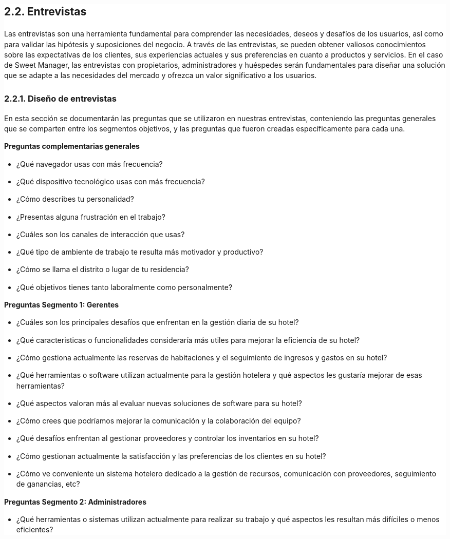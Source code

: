 
## 2.2. Entrevistas

Las entrevistas son una herramienta fundamental para comprender las necesidades, deseos y desafíos de los usuarios, así como para validar las hipótesis y suposiciones del negocio. A través de las entrevistas, se pueden obtener valiosos conocimientos sobre las expectativas de los clientes, sus experiencias actuales y sus preferencias en cuanto a productos y servicios. En el caso de Sweet Manager, las entrevistas con propietarios, administradores y huéspedes serán fundamentales para diseñar una solución que se adapte a las necesidades del mercado y ofrezca un valor significativo a los usuarios.

### 2.2.1. Diseño de entrevistas

En esta sección se documentarán las preguntas que se utilizaron en nuestras entrevistas, conteniendo las preguntas generales que se comparten entre los segmentos objetivos, y las preguntas que fueron creadas específicamente para cada una.

**Preguntas complementarias generales**

- ¿Qué navegador usas con más frecuencia?

- ¿Qué dispositivo tecnológico usas con más frecuencia?

- ¿Cómo describes tu personalidad?

- ¿Presentas alguna frustración en el trabajo?

- ¿Cuáles son los canales de interacción que usas?

- ¿Qué tipo de ambiente de trabajo te resulta más motivador y productivo?

- ¿Cómo se llama el distrito o lugar de tu residencia?

- ¿Qué objetivos tienes tanto laboralmente como personalmente?

**Preguntas Segmento 1: Gerentes**

- ¿Cuáles son los principales desafíos que enfrentan en la gestión diaria de su hotel?

- ¿Qué caracteristicas o funcionalidades consideraría más utiles para mejorar la eficiencia de su hotel?

- ¿Cómo gestiona actualmente las reservas de habitaciones y el seguimiento de ingresos y gastos en su hotel?

- ¿Qué herramientas o software utilizan actualmente para la gestión hotelera y qué aspectos les gustaría mejorar de esas herramientas?

- ¿Qué aspectos valoran más al evaluar nuevas soluciones de software para su hotel?

- ¿Cómo crees que podríamos mejorar la comunicación y la colaboración del equipo?

- ¿Qué desafíos enfrentan al gestionar proveedores y controlar los inventarios en su hotel?

- ¿Cómo gestionan actualmente la satisfacción y las preferencias de los clientes en su hotel?

- ¿Cómo ve conveniente un sistema hotelero dedicado a la gestión de recursos, comunicación con proveedores, seguimiento de ganancias, etc?

**Preguntas Segmento 2: Administradores**

- ¿Qué herramientas o sistemas utilizan actualmente para realizar su trabajo y qué aspectos les resultan más difíciles o menos eficientes?

